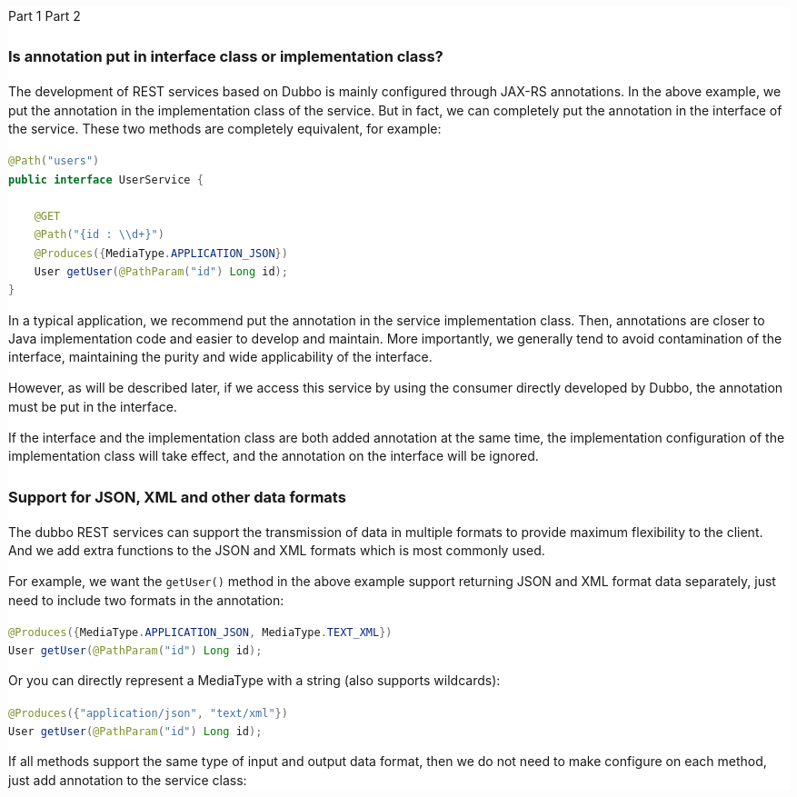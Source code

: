 Part 1
Part 2

### Is annotation put in interface class or implementation class?

The development of REST services based on Dubbo is mainly configured through JAX-RS annotations. In the above example, we put the annotation in the implementation class of the service. But in fact, we can completely put the annotation in the interface of the service. These two methods are completely equivalent, for example:

```java
@Path("users")
public interface UserService {
    
    @GET
    @Path("{id : \\d+}")
    @Produces({MediaType.APPLICATION_JSON})
    User getUser(@PathParam("id") Long id);
}
```

In a typical application, we recommend put the annotation in the service implementation class. Then, annotations are closer to Java implementation code and easier to develop and maintain. More importantly, we generally tend to avoid contamination of the interface, maintaining the purity and wide applicability of the interface.

However, as will be described later, if we access this service by using the consumer directly developed by Dubbo, the annotation must be put in the interface.

If the interface and the implementation class are both added annotation at the same time, the implementation configuration of the implementation class will take effect, and the annotation on the interface will be ignored.

### Support for JSON, XML and other data formats

The dubbo REST services can support the transmission of data in multiple formats to provide maximum flexibility to the client. And we add extra functions to the JSON and XML formats which is most commonly used.

For example, we want the `getUser()` method in the above example support returning JSON and XML format data separately, just need to include two formats in the annotation:

```java
@Produces({MediaType.APPLICATION_JSON, MediaType.TEXT_XML})
User getUser(@PathParam("id") Long id);
```
	
Or you can directly represent a MediaType with a string (also supports wildcards):

```java
@Produces({"application/json", "text/xml"})
User getUser(@PathParam("id") Long id);
```

If all methods support the same type of input and output data format, then we do not need to make configure on each method, just add annotation to the service class:
